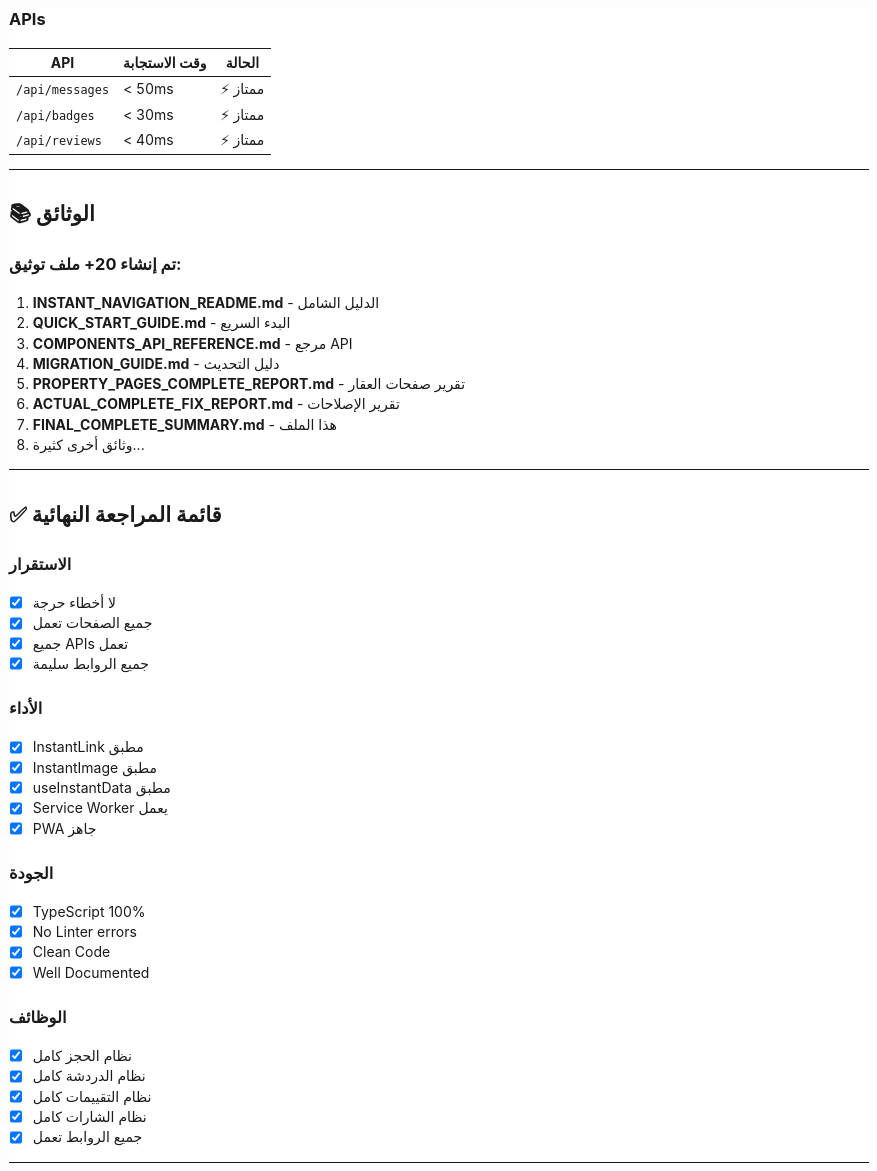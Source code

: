 ### APIs

| API | وقت الاستجابة | الحالة |
|-----|---------------|--------|
| `/api/messages` | < 50ms | ⚡ ممتاز |
| `/api/badges` | < 30ms | ⚡ ممتاز |
| `/api/reviews` | < 40ms | ⚡ ممتاز |

---

## 📚 الوثائق

### تم إنشاء 20+ ملف توثيق:

1. **INSTANT_NAVIGATION_README.md** - الدليل الشامل
2. **QUICK_START_GUIDE.md** - البدء السريع
3. **COMPONENTS_API_REFERENCE.md** - مرجع API
4. **MIGRATION_GUIDE.md** - دليل التحديث
5. **PROPERTY_PAGES_COMPLETE_REPORT.md** - تقرير صفحات العقار
6. **ACTUAL_COMPLETE_FIX_REPORT.md** - تقرير الإصلاحات
7. **FINAL_COMPLETE_SUMMARY.md** - هذا الملف
8. وثائق أخرى كثيرة...

---

## ✅ قائمة المراجعة النهائية

### الاستقرار
- [x] لا أخطاء حرجة
- [x] جميع الصفحات تعمل
- [x] جميع APIs تعمل
- [x] جميع الروابط سليمة

### الأداء
- [x] InstantLink مطبق
- [x] InstantImage مطبق
- [x] useInstantData مطبق
- [x] Service Worker يعمل
- [x] PWA جاهز

### الجودة
- [x] TypeScript 100%
- [x] No Linter errors
- [x] Clean Code
- [x] Well Documented

### الوظائف
- [x] نظام الحجز كامل
- [x] نظام الدردشة كامل
- [x] نظام التقييمات كامل
- [x] نظام الشارات كامل
- [x] جميع الروابط تعمل

---